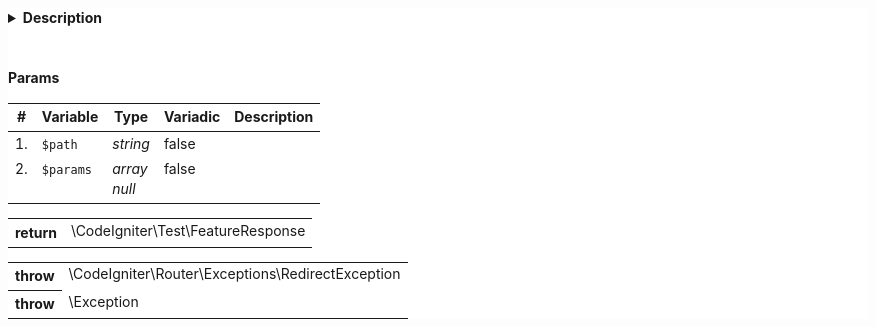 <details><summary style="margin-bottom:12px;"><strong>Description</strong></summary></details>



<table style="text-align:left">
</table>


**Params**

<table>
<thead>
<tr>
<th>#</th>
<th>Variable</th>
<th>Type</th>
<th>Variadic</th>
<th>Description</th>
</tr>
</thead>
<tbody>

<tr>
<td>1.</td>
<td><code>$path</code></td>
<td><em>string
</em></td>
<td>false</td>
<td></td>
</tr>

<tr>
<td>2.</td>
<td><code>$params</code></td>
<td><em>array<br>null
</em></td>
<td>false</td>
<td></td>
</tr>


</tbody>
</table>



<table>
<tr>
<th style="vertical-align:top;">return</th>
<td>\CodeIgniter\Test\FeatureResponse
</td>
</tr>
</table>


<table>
<tr>
<th style="vertical-align:top;">throw</th>
<td>\CodeIgniter\Router\Exceptions\RedirectException
</td>
</tr>
<tr>
<th style="vertical-align:top;">throw</th>
<td>\Exception
</td>
</tr>
</table>
